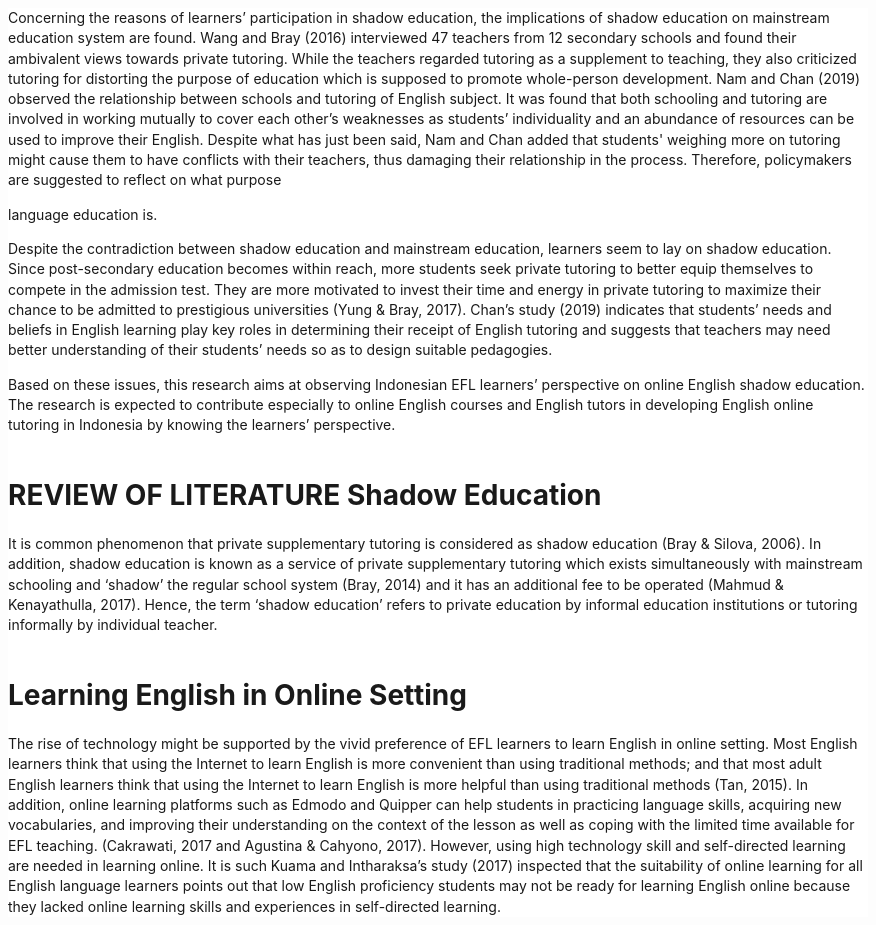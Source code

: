 Concerning the reasons of learners’ participation in shadow education, the implications of shadow education on mainstream education system are found. Wang and Bray (2016) interviewed 47 teachers from 12 secondary schools and found their ambivalent views towards private tutoring. While the teachers regarded tutoring as a supplement to teaching, they also criticized tutoring for distorting the purpose of education which is supposed to promote whole-person development. Nam and Chan (2019) observed the relationship between schools and tutoring of English subject. It was found that both schooling and tutoring are involved in working mutually to cover each other’s weaknesses as students’ individuality and an abundance of resources can be used to improve their English. Despite what has just been said, Nam and Chan added that students' weighing more on tutoring might cause them to have conflicts with their teachers, thus damaging their relationship in the process. Therefore, policymakers are suggested to reflect on what purpose

language education is.

Despite the contradiction between shadow education and mainstream education, learners seem to lay on shadow education. Since post-secondary education becomes within reach, more students seek private tutoring to better equip themselves to compete in the admission test. They are more motivated to invest their time and energy in private tutoring to maximize their chance to be admitted to prestigious universities (Yung & Bray, 2017). Chan’s study (2019) indicates that students’ needs and beliefs in English learning play key roles in determining their receipt of English tutoring and suggests that teachers may need better understanding of their students’ needs so as to design suitable pedagogies.

Based on these issues, this research aims at observing Indonesian EFL learners’ perspective on online English shadow education. The research is expected to contribute especially to online English courses and English tutors in developing English online tutoring in Indonesia by knowing the learners’ perspective.

# REVIEW OF LITERATURE Shadow Education

It is common phenomenon that private supplementary tutoring is considered as shadow education (Bray & Silova, 2006). In addition, shadow education is known as a service of private supplementary tutoring which exists simultaneously with mainstream schooling and ‘shadow’ the regular school system (Bray, 2014) and it has an additional fee to be operated (Mahmud & Kenayathulla, 2017). Hence, the term ‘shadow education’ refers to private education by informal education institutions or tutoring informally by individual teacher.

# Learning English in Online Setting

The rise of technology might be supported by the vivid preference of EFL learners to learn English in online setting. Most English learners think that using the Internet to learn English is more convenient than using traditional methods; and that most adult English learners think that using the Internet to learn English is more helpful than using traditional methods (Tan, 2015). In addition, online learning platforms such as Edmodo and Quipper can help students in practicing language skills, acquiring new vocabularies, and improving their understanding on the context of the lesson as well as coping with the limited time available for EFL teaching. (Cakrawati, 2017 and Agustina & Cahyono, 2017). However, using high technology skill and self-directed learning are needed in learning online. It is such Kuama and Intharaksa’s study (2017) inspected that the suitability of online learning for all English language learners points out that low English proficiency students may not be ready for learning English online because they lacked online learning skills and experiences in self-directed learning.
